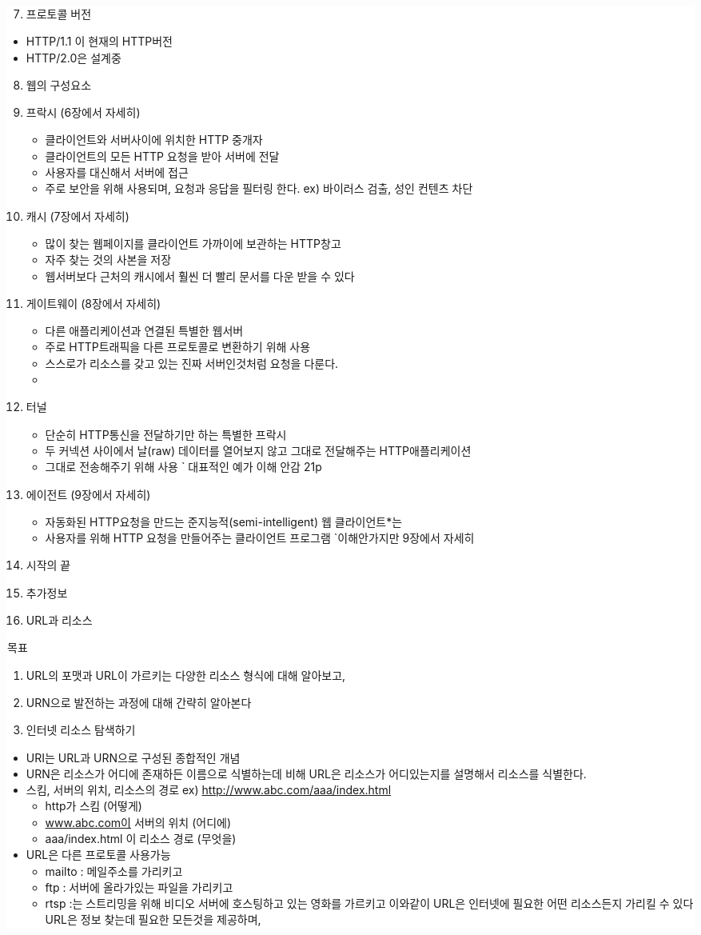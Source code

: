 

7. 프로토콜 버전

- HTTP/1.1 이 현재의 HTTP버전
- HTTP/2.0은 설계중



8. 웹의 구성요소

1. 프락시 (6장에서 자세히)
   - 클라이언트와 서버사이에 위치한 HTTP 중개자 
   - 클라이언트의 모든 HTTP 요청을 받아 서버에 전달
   - 사용자를 대신해서 서버에 접근
   - 주로 보안을 위해 사용되며, 요청과 응답을 필터링 한다.
ex) 바이러스 검출, 성인 컨텐츠 차단
     
2. 캐시 (7장에서 자세히)
   - 많이 찾는 웹페이지를 클라이언트 가까이에 보관하는 HTTP창고
   - 자주 찾는 것의 사본을 저장
   - 웹서버보다 근처의 캐시에서 훨씬 더 빨리 문서를 다운 받을 수 있다



3. 게이트웨이 (8장에서 자세히)
   - 다른 애플리케이션과 연결된 특별한 웹서버
   - 주로 HTTP트래픽을 다른 프로토콜로 변환하기 위해 사용 
   - 스스로가 리소스를 갖고 있는 진짜 서버인것처럼 요청을 다룬다.
   - 
4. 터널
   - 단순히 HTTP통신을 전달하기만 하는 특별한 프락시
   - 두 커넥션 사이에서 날(raw) 데이터를 열어보지 않고 그대로 전달해주는 HTTP애플리케이션
   - 그대로 전송해주기 위해 사용
` 대표적인 예가 이해 안감 21p
     
5. 에이전트 (9장에서 자세히)
   - 자동화된 HTTP요청을 만드는 준지능적(semi-intelligent) 웹 클라이언트*는
   - 사용자를 위해 HTTP 요청을 만들어주는 클라이언트 프로그램
`이해안가지만 9장에서 자세히



9. 시작의 끝

10. 추가정보





02. URL과 리소스

목표

1. URL의 포맷과 URL이 가르키는 다양한 리소스 형식에 대해 알아보고,
2. URN으로 발전하는 과정에 대해 간략히 알아본다



1. 인터넷 리소스 탐색하기 

- URI는 URL과 URN으로 구성된 종합적인 개념
- URN은 리소스가 어디에 존재하든 이름으로 식별하는데 비해
  URL은 리소스가 어디있는지를 설명해서 리소스를 식별한다.
- 스킴, 서버의 위치, 리소스의 경로
  ex) http://www.abc.com/aaa/index.html
  	- http가 스킴 (어떻게)
  	- www.abc.com이 서버의 위치 (어디에)
  	- aaa/index.html 이 리소스 경로 (무엇을)
- URL은 다른 프로토콜 사용가능
  - mailto	: 메일주소를 가리키고
  - ftp : 서버에 올라가있는 파일을 가리키고
  - rtsp :는 스트리밍을 위해 비디오 서버에 호스팅하고 있는 영화를 가르키고
  이와같이 URL은 인터넷에 필요한 어떤 리소스든지 가리킬 수 있다
  URL은 정보 찾는데 필요한 모든것을 제공하며, 